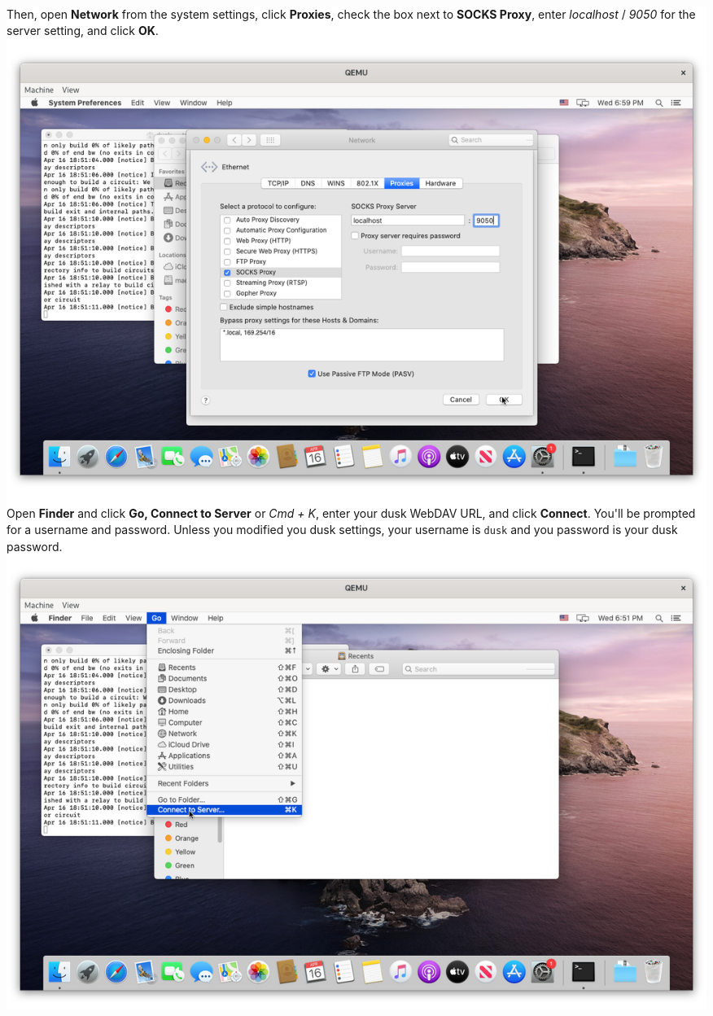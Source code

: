 Then, open **Network** from the system settings, click **Proxies**, check the box next to **SOCKS Proxy**, enter *localhost* / *9050* for the server setting, and click **OK**.

![webdav mac](assets/images/webdav-macos-005.png)

Open **Finder** and click **Go, Connect to Server** or *Cmd + K*, enter your dusk WebDAV URL, and click **Connect**. You'll be prompted for a username and password. Unless you modified you dusk settings, your username is `dusk` and you password is your dusk password.

![webdav mac](assets/images/webdav-macos-006.png)